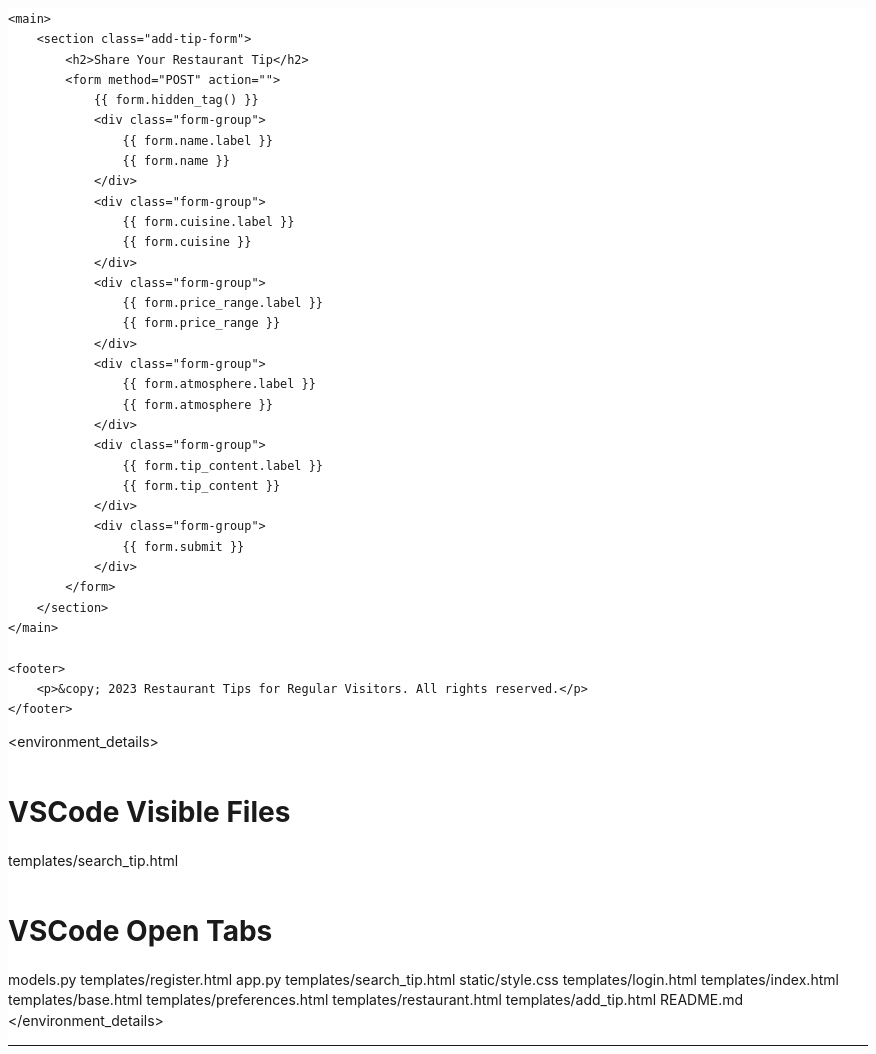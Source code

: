     <main>
        <section class="add-tip-form">
            <h2>Share Your Restaurant Tip</h2>
            <form method="POST" action="">
                {{ form.hidden_tag() }}
                <div class="form-group">
                    {{ form.name.label }}
                    {{ form.name }}
                </div>
                <div class="form-group">
                    {{ form.cuisine.label }}
                    {{ form.cuisine }}
                </div>
                <div class="form-group">
                    {{ form.price_range.label }}
                    {{ form.price_range }}
                </div>
                <div class="form-group">
                    {{ form.atmosphere.label }}
                    {{ form.atmosphere }}
                </div>
                <div class="form-group">
                    {{ form.tip_content.label }}
                    {{ form.tip_content }}
                </div>
                <div class="form-group">
                    {{ form.submit }}
                </div>
            </form>
        </section>
    </main>

    <footer>
        <p>&copy; 2023 Restaurant Tips for Regular Visitors. All rights reserved.</p>
    </footer>
</body>
</html>

<environment_details>
# VSCode Visible Files
templates/search_tip.html

# VSCode Open Tabs
models.py
templates/register.html
app.py
templates/search_tip.html
static/style.css
templates/login.html
templates/index.html
templates/base.html
templates/preferences.html
templates/restaurant.html
templates/add_tip.html
README.md
</environment_details>

---